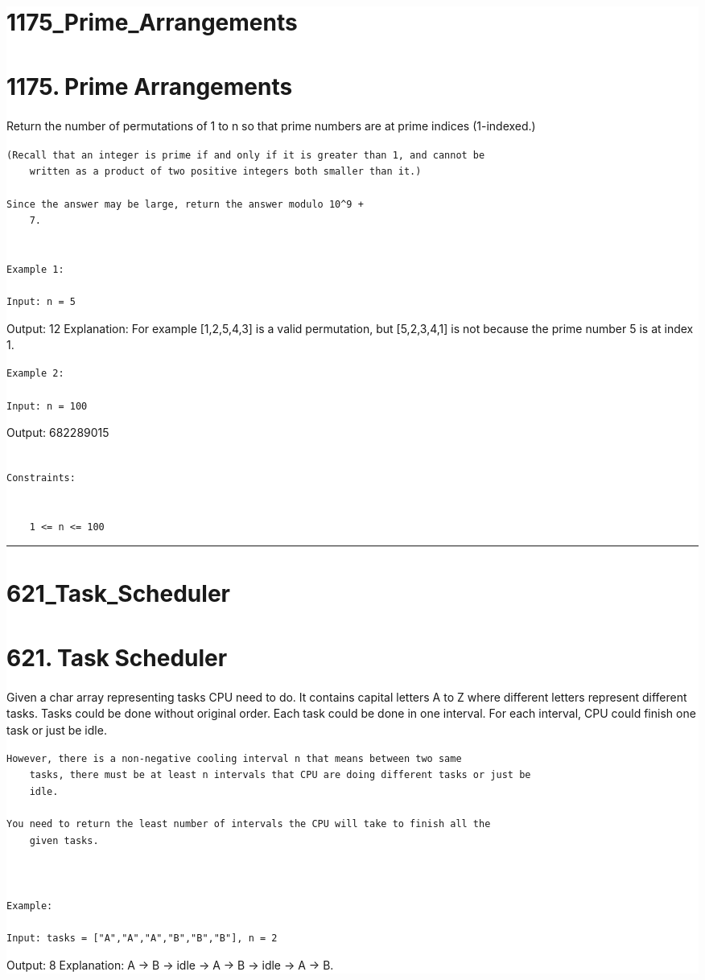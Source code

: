 # 1175_Prime_Arrangements
# 1175. Prime Arrangements

Return the number of permutations of 1 to n so that prime numbers are at prime
        indices (1-indexed.)

    (Recall that an integer is prime if and only if it is greater than 1, and cannot be
        written as a product of two positive integers both smaller than it.)

    Since the answer may be large, return the answer modulo 10^9 +
        7.

     
    Example 1:

    Input: n = 5
Output: 12
Explanation: For example [1,2,5,4,3] is a valid permutation, but [5,2,3,4,1] is not because the prime number 5 is at index 1.

    Example 2:

    Input: n = 100
Output: 682289015

     
    Constraints:

    
        1 <= n <= 100
-----------------

# 621_Task_Scheduler
# 621. Task Scheduler

Given a char array representing tasks CPU need to do. It contains capital letters A to Z
        where different letters represent different tasks. Tasks could be done without original
        order. Each task could be done in one interval. For each interval, CPU could finish one task
        or just be idle.

    However, there is a non-negative cooling interval n that means between two same
        tasks, there must be at least n intervals that CPU are doing different tasks or just be
        idle.

    You need to return the least number of intervals the CPU will take to finish all the
        given tasks.

     

    Example:

    Input: tasks = ["A","A","A","B","B","B"], n = 2
Output: 8
Explanation: A -> B -> idle -> A -> B -> idle -> A -> B.
